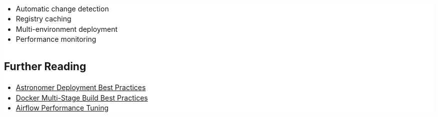 - Automatic change detection
- Registry caching
- Multi-environment deployment
- Performance monitoring

## Further Reading

- [Astronomer Deployment Best Practices](https://docs.astronomer.io/astro/deploy-dags)
- [Docker Multi-Stage Build Best Practices](https://docs.docker.com/develop/dev-best-practices/)
- [Airflow Performance Tuning](https://airflow.apache.org/docs/apache-airflow/stable/best-practices.html)
